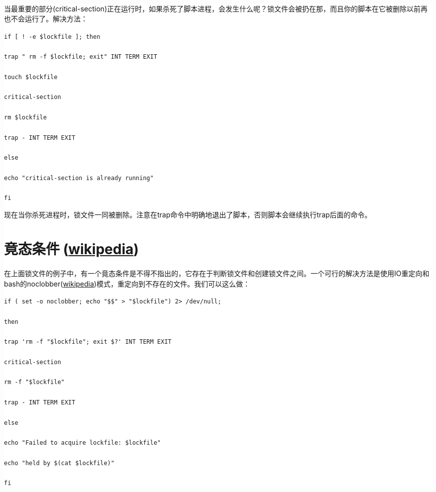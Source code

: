 当最重要的部分(critical-section)正在运行时，如果杀死了脚本进程，会发生什么呢？锁文件会被扔在那，而且你的脚本在它被删除以前再也不会运行了。解决方法：

```shell
if [ ! -e $lockfile ]; then

trap " rm -f $lockfile; exit" INT TERM EXIT

touch $lockfile

critical-section

rm $lockfile

trap - INT TERM EXIT

else

echo "critical-section is already running"

fi
```

现在当你杀死进程时，锁文件一同被删除。注意在trap命令中明确地退出了脚本，否则脚本会继续执行trap后面的命令。



# 竟态条件 ([wikipedia](http://zh.wikipedia.org/wiki/%E7%AB%B6%E7%88%AD%E5%8D%B1%E5%AE%B3))

在上面锁文件的例子中，有一个竟态条件是不得不指出的，它存在于判断锁文件和创建锁文件之间。一个可行的解决方法是使用IO重定向和bash的noclobber([wikipedia](http://en.wikipedia.org/wiki/Clobbering))模式，重定向到不存在的文件。我们可以这么做：

```shell
if ( set -o noclobber; echo "$$" > "$lockfile") 2> /dev/null;

then

trap 'rm -f "$lockfile"; exit $?' INT TERM EXIT

critical-section

rm -f "$lockfile"

trap - INT TERM EXIT

else

echo "Failed to acquire lockfile: $lockfile"

echo "held by $(cat $lockfile)"

fi
```
